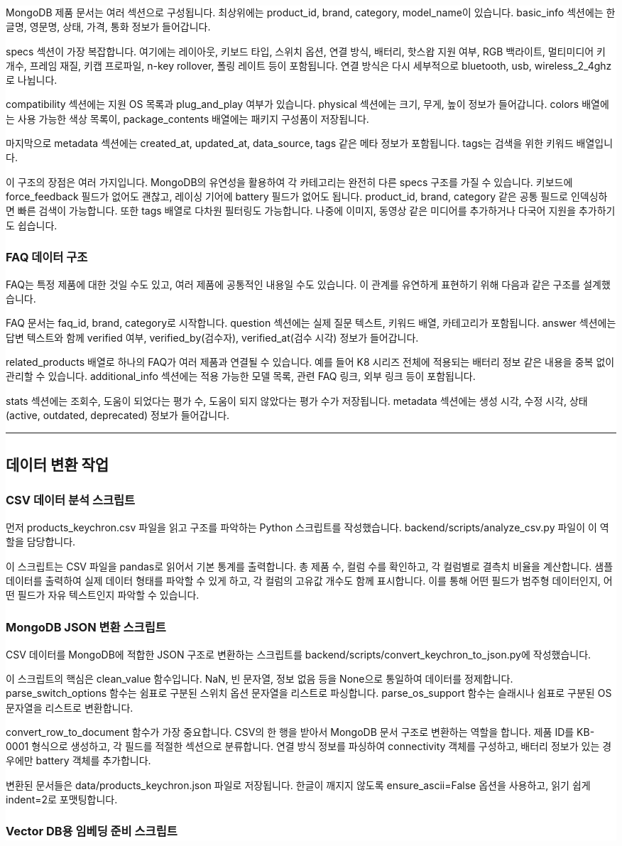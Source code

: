 MongoDB 제품 문서는 여러 섹션으로 구성됩니다. 최상위에는 product_id, brand, category, model_name이 있습니다. basic_info 섹션에는 한글명, 영문명, 상태, 가격, 통화 정보가 들어갑니다.

specs 섹션이 가장 복잡합니다. 여기에는 레이아웃, 키보드 타입, 스위치 옵션, 연결 방식, 배터리, 핫스왑 지원 여부, RGB 백라이트, 멀티미디어 키 개수, 프레임 재질, 키캡 프로파일, n-key rollover, 폴링 레이트 등이 포함됩니다. 연결 방식은 다시 세부적으로 bluetooth, usb, wireless_2_4ghz로 나뉩니다.

compatibility 섹션에는 지원 OS 목록과 plug_and_play 여부가 있습니다. physical 섹션에는 크기, 무게, 높이 정보가 들어갑니다. colors 배열에는 사용 가능한 색상 목록이, package_contents 배열에는 패키지 구성품이 저장됩니다.

마지막으로 metadata 섹션에는 created_at, updated_at, data_source, tags 같은 메타 정보가 포함됩니다. tags는 검색을 위한 키워드 배열입니다.

이 구조의 장점은 여러 가지입니다. MongoDB의 유연성을 활용하여 각 카테고리는 완전히 다른 specs 구조를 가질 수 있습니다. 키보드에 force_feedback 필드가 없어도 괜찮고, 레이싱 기어에 battery 필드가 없어도 됩니다. product_id, brand, category 같은 공통 필드로 인덱싱하면 빠른 검색이 가능합니다. 또한 tags 배열로 다차원 필터링도 가능합니다. 나중에 이미지, 동영상 같은 미디어를 추가하거나 다국어 지원을 추가하기도 쉽습니다.

### FAQ 데이터 구조

FAQ는 특정 제품에 대한 것일 수도 있고, 여러 제품에 공통적인 내용일 수도 있습니다. 이 관계를 유연하게 표현하기 위해 다음과 같은 구조를 설계했습니다.

FAQ 문서는 faq_id, brand, category로 시작합니다. question 섹션에는 실제 질문 텍스트, 키워드 배열, 카테고리가 포함됩니다. answer 섹션에는 답변 텍스트와 함께 verified 여부, verified_by(검수자), verified_at(검수 시각) 정보가 들어갑니다.

related_products 배열로 하나의 FAQ가 여러 제품과 연결될 수 있습니다. 예를 들어 K8 시리즈 전체에 적용되는 배터리 정보 같은 내용을 중복 없이 관리할 수 있습니다. additional_info 섹션에는 적용 가능한 모델 목록, 관련 FAQ 링크, 외부 링크 등이 포함됩니다.

stats 섹션에는 조회수, 도움이 되었다는 평가 수, 도움이 되지 않았다는 평가 수가 저장됩니다. metadata 섹션에는 생성 시각, 수정 시각, 상태(active, outdated, deprecated) 정보가 들어갑니다.

---

## 데이터 변환 작업

### CSV 데이터 분석 스크립트

먼저 products_keychron.csv 파일을 읽고 구조를 파악하는 Python 스크립트를 작성했습니다. backend/scripts/analyze_csv.py 파일이 이 역할을 담당합니다.

이 스크립트는 CSV 파일을 pandas로 읽어서 기본 통계를 출력합니다. 총 제품 수, 컬럼 수를 확인하고, 각 컬럼별로 결측치 비율을 계산합니다. 샘플 데이터를 출력하여 실제 데이터 형태를 파악할 수 있게 하고, 각 컬럼의 고유값 개수도 함께 표시합니다. 이를 통해 어떤 필드가 범주형 데이터인지, 어떤 필드가 자유 텍스트인지 파악할 수 있습니다.

### MongoDB JSON 변환 스크립트

CSV 데이터를 MongoDB에 적합한 JSON 구조로 변환하는 스크립트를 backend/scripts/convert_keychron_to_json.py에 작성했습니다.

이 스크립트의 핵심은 clean_value 함수입니다. NaN, 빈 문자열, 정보 없음 등을 None으로 통일하여 데이터를 정제합니다. parse_switch_options 함수는 쉼표로 구분된 스위치 옵션 문자열을 리스트로 파싱합니다. parse_os_support 함수는 슬래시나 쉼표로 구분된 OS 문자열을 리스트로 변환합니다.

convert_row_to_document 함수가 가장 중요합니다. CSV의 한 행을 받아서 MongoDB 문서 구조로 변환하는 역할을 합니다. 제품 ID를 KB-0001 형식으로 생성하고, 각 필드를 적절한 섹션으로 분류합니다. 연결 방식 정보를 파싱하여 connectivity 객체를 구성하고, 배터리 정보가 있는 경우에만 battery 객체를 추가합니다.

변환된 문서들은 data/products_keychron.json 파일로 저장됩니다. 한글이 깨지지 않도록 ensure_ascii=False 옵션을 사용하고, 읽기 쉽게 indent=2로 포맷팅합니다.

### Vector DB용 임베딩 준비 스크립트
